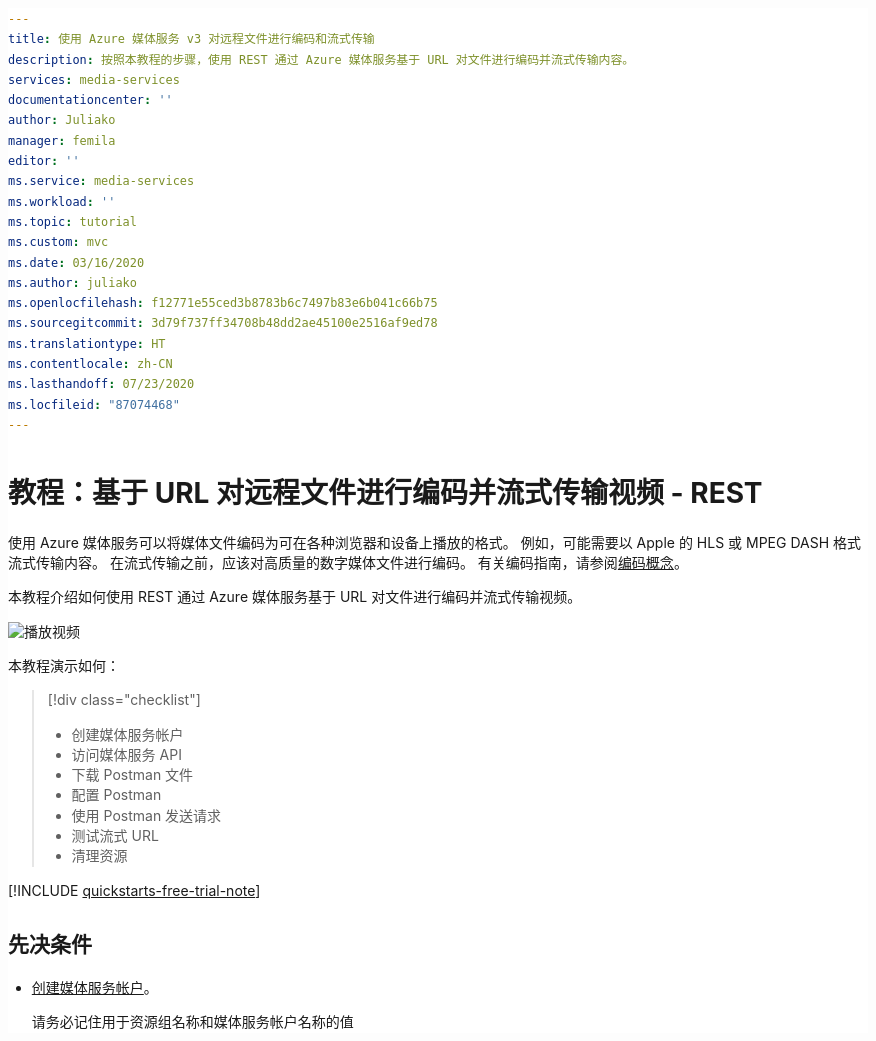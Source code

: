 ```yaml
---
title: 使用 Azure 媒体服务 v3 对远程文件进行编码和流式传输
description: 按照本教程的步骤，使用 REST 通过 Azure 媒体服务基于 URL 对文件进行编码并流式传输内容。
services: media-services
documentationcenter: ''
author: Juliako
manager: femila
editor: ''
ms.service: media-services
ms.workload: ''
ms.topic: tutorial
ms.custom: mvc
ms.date: 03/16/2020
ms.author: juliako
ms.openlocfilehash: f12771e55ced3b8783b6c7497b83e6b041c66b75
ms.sourcegitcommit: 3d79f737ff34708b48dd2ae45100e2516af9ed78
ms.translationtype: HT
ms.contentlocale: zh-CN
ms.lasthandoff: 07/23/2020
ms.locfileid: "87074468"
---
```

# <a name="tutorial-encode-a-remote-file-based-on-url-and-stream-the-video---rest"></a>教程：基于 URL 对远程文件进行编码并流式传输视频 - REST

使用 Azure 媒体服务可以将媒体文件编码为可在各种浏览器和设备上播放的格式。 例如，可能需要以 Apple 的 HLS 或 MPEG DASH 格式流式传输内容。 在流式传输之前，应该对高质量的数字媒体文件进行编码。 有关编码指南，请参阅[编码概念](encoding-concept.md)。

本教程介绍如何使用 REST 通过 Azure 媒体服务基于 URL 对文件进行编码并流式传输视频。 

![播放视频](./media/stream-files-tutorial-with-api/final-video.png)

本教程演示如何：    

> [!div class="checklist"]
> * 创建媒体服务帐户
> * 访问媒体服务 API
> * 下载 Postman 文件
> * 配置 Postman
> * 使用 Postman 发送请求
> * 测试流式 URL
> * 清理资源

[!INCLUDE [quickstarts-free-trial-note](../../../includes/quickstarts-free-trial-note.md)]

## <a name="prerequisites"></a>先决条件

- [创建媒体服务帐户](./create-account-howto.md)。

    请务必记住用于资源组名称和媒体服务帐户名称的值
